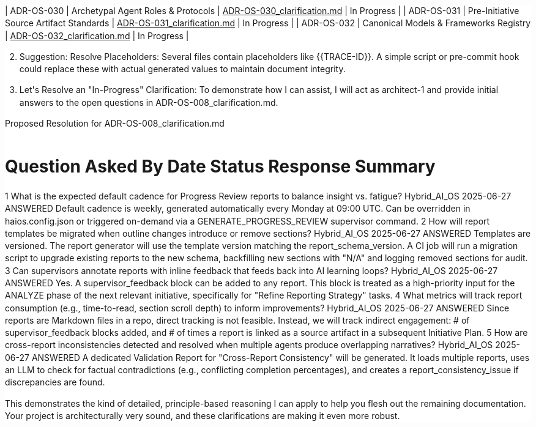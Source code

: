 | ADR-OS-030 | Archetypal Agent Roles & Protocols                  | [ADR-OS-030_clarification.md](ADR-OS-030_clarification.md) | In Progress    |
| ADR-OS-031 | Pre-Initiative Source Artifact Standards            | [ADR-OS-031_clarification.md](ADR-OS-031_clarification.md) | In Progress    |
| ADR-OS-032 | Canonical Models & Frameworks Registry              | [ADR-OS-032_clarification.md](ADR-OS-032_clarification.md) | In Progress    |


2. Suggestion: Resolve Placeholders: Several files contain placeholders like {{TRACE-ID}}. A simple script or pre-commit hook could replace these with actual generated values to maintain document integrity.

3. Let's Resolve an "In-Progress" Clarification: To demonstrate how I can assist, I will act as architect-1 and provide initial answers to the open questions in ADR-OS-008_clarification.md.

Proposed Resolution for ADR-OS-008_clarification.md
#	Question	Asked By	Date	Status	Response Summary
1	What is the expected default cadence for Progress Review reports to balance insight vs. fatigue?	Hybrid_AI_OS	2025-06-27	ANSWERED	Default cadence is weekly, generated automatically every Monday at 09:00 UTC. Can be overridden in haios.config.json or triggered on-demand via a GENERATE_PROGRESS_REVIEW supervisor command.
2	How will report templates be migrated when outline changes introduce or remove sections?	Hybrid_AI_OS	2025-06-27	ANSWERED	Templates are versioned. The report generator will use the template version matching the report_schema_version. A CI job will run a migration script to upgrade existing reports to the new schema, backfilling new sections with "N/A" and logging removed sections for audit.
3	Can supervisors annotate reports with inline feedback that feeds back into AI learning loops?	Hybrid_AI_OS	2025-06-27	ANSWERED	Yes. A supervisor_feedback block can be added to any report. This block is treated as a high-priority input for the ANALYZE phase of the next relevant initiative, specifically for "Refine Reporting Strategy" tasks.
4	What metrics will track report consumption (e.g., time-to-read, section scroll depth) to inform improvements?	Hybrid_AI_OS	2025-06-27	ANSWERED	Since reports are Markdown files in a repo, direct tracking is not feasible. Instead, we will track indirect engagement: # of supervisor_feedback blocks added, and # of times a report is linked as a source artifact in a subsequent Initiative Plan.
5	How are cross-report inconsistencies detected and resolved when multiple agents produce overlapping narratives?	Hybrid_AI_OS	2025-06-27	ANSWERED	A dedicated Validation Report for "Cross-Report Consistency" will be generated. It loads multiple reports, uses an LLM to check for factual contradictions (e.g., conflicting completion percentages), and creates a report_consistency_issue if discrepancies are found.

This demonstrates the kind of detailed, principle-based reasoning I can apply to help you flesh out the remaining documentation. Your project is architecturally very sound, and these clarifications are making it even more robust.